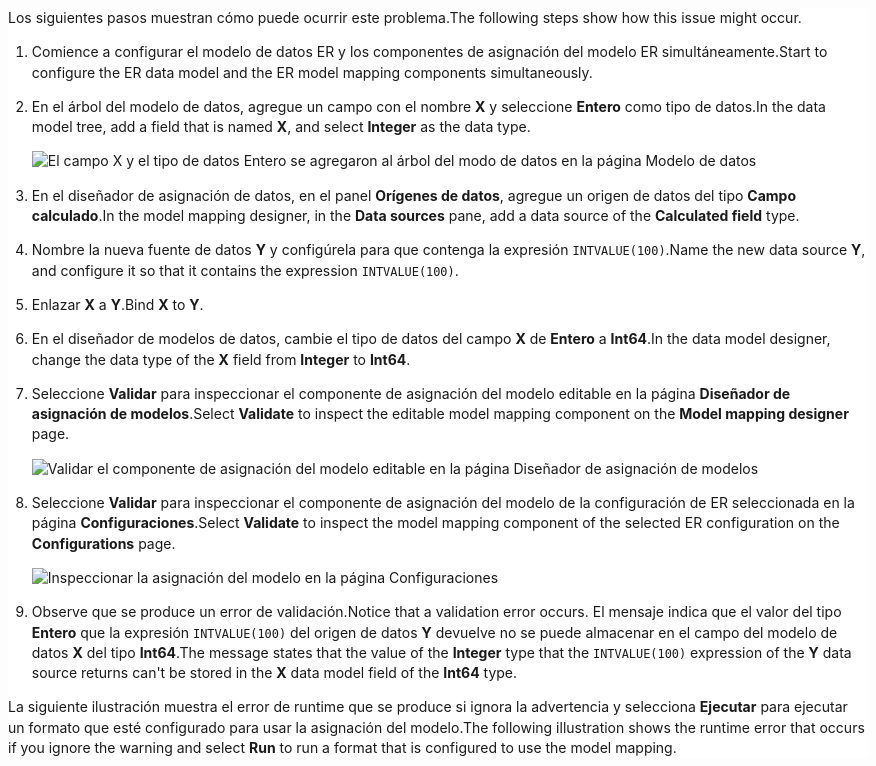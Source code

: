 <span data-ttu-id="9a385-247">Los siguientes pasos muestran cómo puede ocurrir este problema.</span><span class="sxs-lookup"><span data-stu-id="9a385-247">The following steps show how this issue might occur.</span></span>

1. <span data-ttu-id="9a385-248">Comience a configurar el modelo de datos ER y los componentes de asignación del modelo ER simultáneamente.</span><span class="sxs-lookup"><span data-stu-id="9a385-248">Start to configure the ER data model and the ER model mapping components simultaneously.</span></span>
2. <span data-ttu-id="9a385-249">En el árbol del modelo de datos, agregue un campo con el nombre **X** y seleccione **Entero** como tipo de datos.</span><span class="sxs-lookup"><span data-stu-id="9a385-249">In the data model tree, add a field that is named **X**, and select **Integer** as the data type.</span></span>

    ![El campo X y el tipo de datos Entero se agregaron al árbol del modo de datos en la página Modelo de datos](./media/er-components-inspections-01.png)

3. <span data-ttu-id="9a385-251">En el diseñador de asignación de datos, en el panel **Orígenes de datos**, agregue un origen de datos del tipo **Campo calculado**.</span><span class="sxs-lookup"><span data-stu-id="9a385-251">In the model mapping designer, in the **Data sources** pane, add a data source of the **Calculated field** type.</span></span>
4. <span data-ttu-id="9a385-252">Nombre la nueva fuente de datos **Y** y configúrela para que contenga la expresión `INTVALUE(100)`.</span><span class="sxs-lookup"><span data-stu-id="9a385-252">Name the new data source **Y**, and configure it so that it contains the expression `INTVALUE(100)`.</span></span>
5. <span data-ttu-id="9a385-253">Enlazar **X** a **Y**.</span><span class="sxs-lookup"><span data-stu-id="9a385-253">Bind **X** to **Y**.</span></span>
6. <span data-ttu-id="9a385-254">En el diseñador de modelos de datos, cambie el tipo de datos del campo **X** de **Entero** a **Int64**.</span><span class="sxs-lookup"><span data-stu-id="9a385-254">In the data model designer, change the data type of the **X** field from **Integer** to **Int64**.</span></span>
7. <span data-ttu-id="9a385-255">Seleccione **Validar** para inspeccionar el componente de asignación del modelo editable en la página **Diseñador de asignación de modelos**.</span><span class="sxs-lookup"><span data-stu-id="9a385-255">Select **Validate** to inspect the editable model mapping component on the **Model mapping designer** page.</span></span>

    ![Validar el componente de asignación del modelo editable en la página Diseñador de asignación de modelos](./media/er-components-inspections-01.gif)

8. <span data-ttu-id="9a385-257">Seleccione **Validar** para inspeccionar el componente de asignación del modelo de la configuración de ER seleccionada en la página **Configuraciones**.</span><span class="sxs-lookup"><span data-stu-id="9a385-257">Select **Validate** to inspect the model mapping component of the selected ER configuration on the **Configurations** page.</span></span>

    ![Inspeccionar la asignación del modelo en la página Configuraciones](./media/er-components-inspections-01a.png)

9. <span data-ttu-id="9a385-259">Observe que se produce un error de validación.</span><span class="sxs-lookup"><span data-stu-id="9a385-259">Notice that a validation error occurs.</span></span> <span data-ttu-id="9a385-260">El mensaje indica que el valor del tipo **Entero** que la expresión `INTVALUE(100)` del origen de datos **Y** devuelve no se puede almacenar en el campo del modelo de datos **X** del tipo **Int64**.</span><span class="sxs-lookup"><span data-stu-id="9a385-260">The message states that the value of the **Integer** type that the `INTVALUE(100)` expression of the **Y** data source returns can't be stored in the **X** data model field of the **Int64** type.</span></span>

<span data-ttu-id="9a385-261">La siguiente ilustración muestra el error de runtime que se produce si ignora la advertencia y selecciona **Ejecutar** para ejecutar un formato que esté configurado para usar la asignación del modelo.</span><span class="sxs-lookup"><span data-stu-id="9a385-261">The following illustration shows the runtime error that occurs if you ignore the warning and select **Run** to run a format that is configured to use the model mapping.</span></span>
